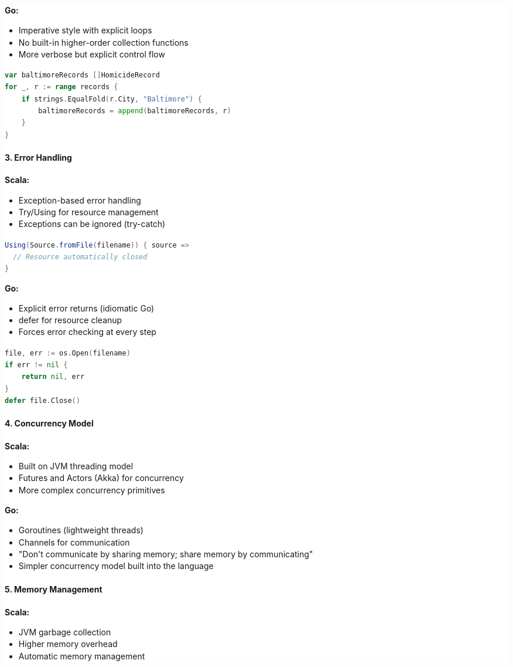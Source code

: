**Go:**
- Imperative style with explicit loops
- No built-in higher-order collection functions
- More verbose but explicit control flow
```go
var baltimoreRecords []HomicideRecord
for _, r := range records {
    if strings.EqualFold(r.City, "Baltimore") {
        baltimoreRecords = append(baltimoreRecords, r)
    }
}
```

#### 3. **Error Handling**
**Scala:**
- Exception-based error handling
- Try/Using for resource management
- Exceptions can be ignored (try-catch)
```scala
Using(Source.fromFile(filename)) { source =>
  // Resource automatically closed
}
```

**Go:**
- Explicit error returns (idiomatic Go)
- defer for resource cleanup
- Forces error checking at every step
```go
file, err := os.Open(filename)
if err != nil {
    return nil, err
}
defer file.Close()
```

#### 4. **Concurrency Model**
**Scala:**
- Built on JVM threading model
- Futures and Actors (Akka) for concurrency
- More complex concurrency primitives

**Go:**
- Goroutines (lightweight threads)
- Channels for communication
- "Don't communicate by sharing memory; share memory by communicating"
- Simpler concurrency model built into the language

#### 5. **Memory Management**
**Scala:**
- JVM garbage collection
- Higher memory overhead
- Automatic memory management
